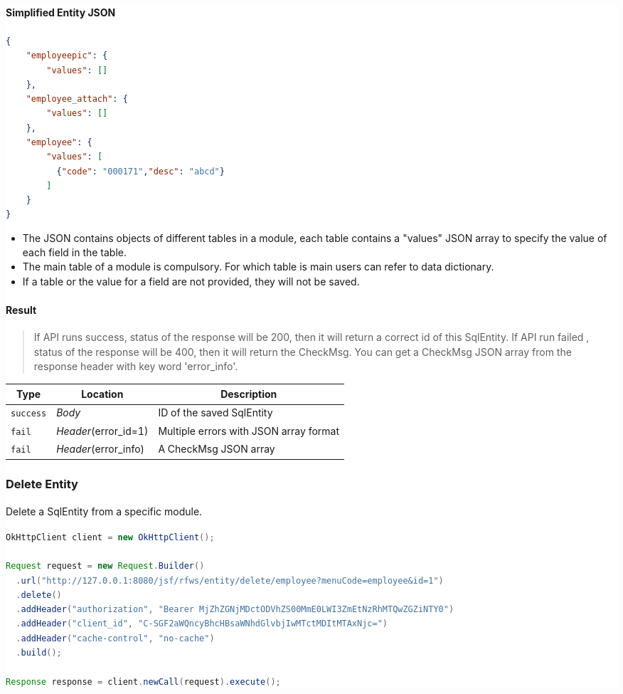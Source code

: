 
#### Simplified Entity JSON

```json
{
	"employeepic": {
		"values": []
	},
	"employee_attach": {
		"values": []
	},
	"employee": {
		"values": [
          {"code": "000171","desc": "abcd"}
        ]
	}
}
```

- The JSON contains objects of different tables in a module, each table contains a "values" JSON array to specify the value of each field in the table.
- The main table of a module is compulsory. For which table is main users can refer to data dictionary.
- If a table or the value for a field are not provided, they will not be saved.




#### Result

> If API runs success, status of the response will be 200, then it will return a correct id of this SqlEntity. 
> If  API run failed , status of the response will be 400, then it will return the CheckMsg. You can get a CheckMsg JSON array from the response header with key word 'error_info'. 

| Type      | Location             | Description                            |
| --------- | -------------------- | -------------------------------------- |
| `success` | *Body*               | ID of the saved SqlEntity              |
| `fail`    | *Header*(error_id=1) | Multiple errors with JSON array format |
| `fail`    | *Header*(error_info) | A CheckMsg JSON array                  |



### Delete Entity

Delete a SqlEntity from a specific module.

```java
OkHttpClient client = new OkHttpClient();

Request request = new Request.Builder()
  .url("http://127.0.0.1:8080/jsf/rfws/entity/delete/employee?menuCode=employee&id=1")
  .delete()
  .addHeader("authorization", "Bearer MjZhZGNjMDctODVhZS00MmE0LWI3ZmEtNzRhMTQwZGZiNTY0")
  .addHeader("client_id", "C-SGF2aWQncyBhcHBsaWNhdGlvbjIwMTctMDItMTAxNjc=")
  .addHeader("cache-control", "no-cache")
  .build();

Response response = client.newCall(request).execute();
```
